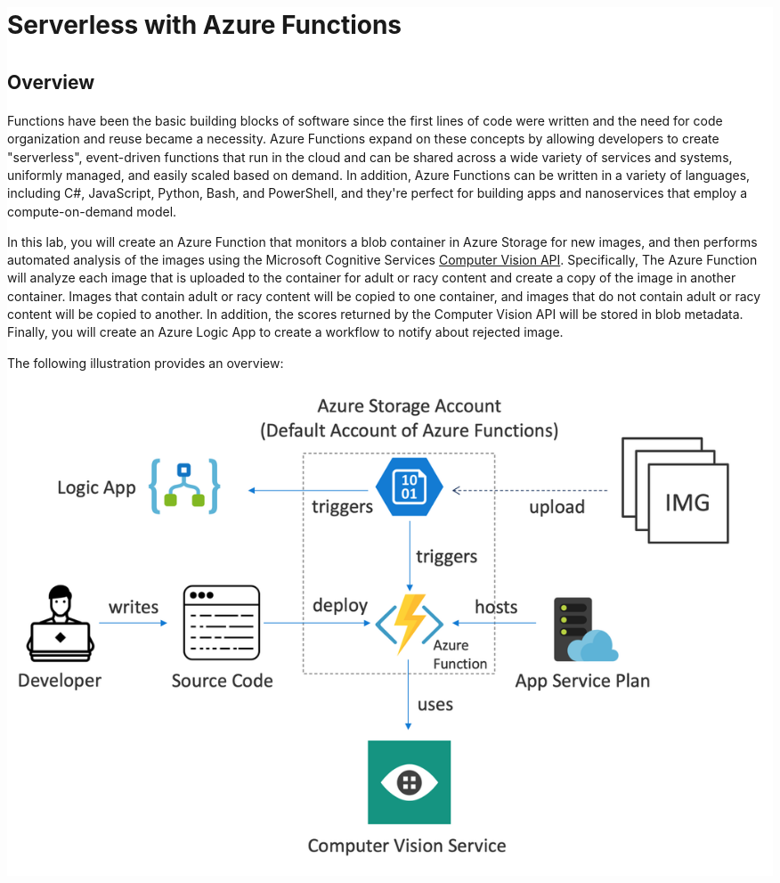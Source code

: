 # Serverless with Azure Functions

## Overview

Functions have been the basic building blocks of software since the first lines of code were written and the need for code organization and reuse became a necessity. Azure Functions expand on these concepts by allowing developers to create "serverless", event-driven functions that run in the cloud and can be shared across a wide variety of services and systems, uniformly managed, and easily scaled based on demand. In addition, Azure Functions can be written in a variety of languages, including C#, JavaScript, Python, Bash, and PowerShell, and they're perfect for building apps and nanoservices that employ a compute-on-demand model.

In this lab, you will create an Azure Function that monitors a blob container in Azure Storage for new images, and then performs automated analysis of the images using the Microsoft Cognitive Services [Computer Vision API](https://www.microsoft.com/cognitive-services/en-us/computer-vision-api). Specifically, The Azure Function will analyze each image that is uploaded to the container for adult or racy content and create a copy of the image in another container. Images that contain adult or racy content will be copied to one container, and images that do not contain adult or racy content will be copied to another. In addition, the scores returned by the Computer Vision API will be stored in blob metadata. Finally, you will create an Azure Logic App to create a workflow to notify about rejected image.

The following illustration provides an overview:
![Overview](./media/overview.png)
